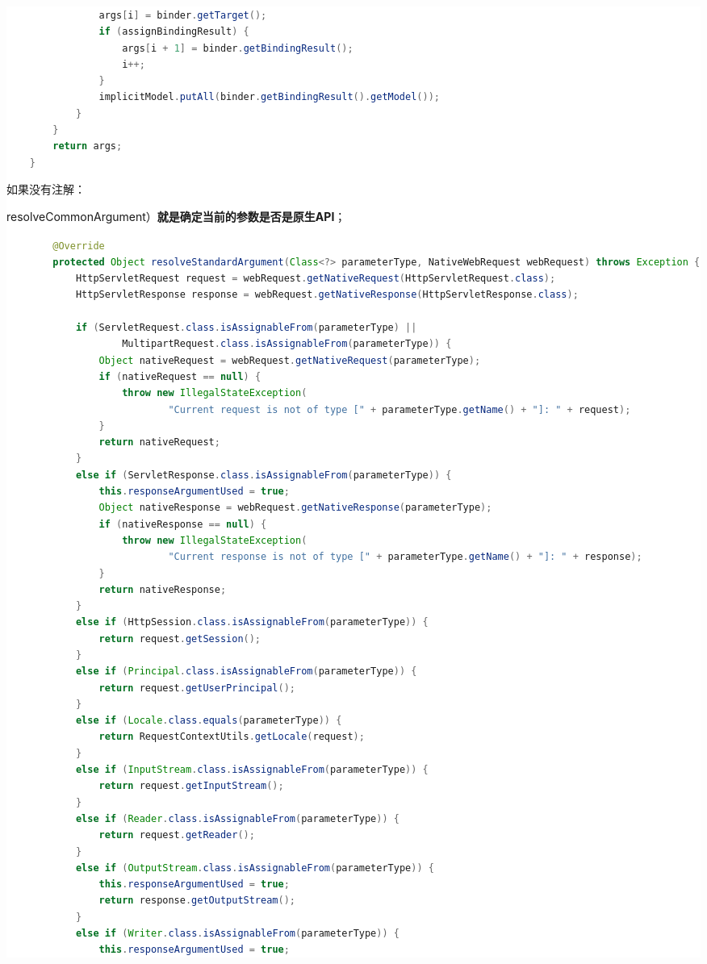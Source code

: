 ```java
                args[i] = binder.getTarget();
                if (assignBindingResult) {
                    args[i + 1] = binder.getBindingResult();
                    i++;
                }
                implicitModel.putAll(binder.getBindingResult().getModel());
            }
        }
        return args;
    }
```

如果没有注解：

resolveCommonArgument）**就是确定当前的参数是否是原生API**；

```java
		@Override
        protected Object resolveStandardArgument(Class<?> parameterType, NativeWebRequest webRequest) throws Exception {
            HttpServletRequest request = webRequest.getNativeRequest(HttpServletRequest.class);
            HttpServletResponse response = webRequest.getNativeResponse(HttpServletResponse.class);

            if (ServletRequest.class.isAssignableFrom(parameterType) ||
                    MultipartRequest.class.isAssignableFrom(parameterType)) {
                Object nativeRequest = webRequest.getNativeRequest(parameterType);
                if (nativeRequest == null) {
                    throw new IllegalStateException(
                            "Current request is not of type [" + parameterType.getName() + "]: " + request);
                }
                return nativeRequest;
            }
            else if (ServletResponse.class.isAssignableFrom(parameterType)) {
                this.responseArgumentUsed = true;
                Object nativeResponse = webRequest.getNativeResponse(parameterType);
                if (nativeResponse == null) {
                    throw new IllegalStateException(
                            "Current response is not of type [" + parameterType.getName() + "]: " + response);
                }
                return nativeResponse;
            }
            else if (HttpSession.class.isAssignableFrom(parameterType)) {
                return request.getSession();
            }
            else if (Principal.class.isAssignableFrom(parameterType)) {
                return request.getUserPrincipal();
            }
            else if (Locale.class.equals(parameterType)) {
                return RequestContextUtils.getLocale(request);
            }
            else if (InputStream.class.isAssignableFrom(parameterType)) {
                return request.getInputStream();
            }
            else if (Reader.class.isAssignableFrom(parameterType)) {
                return request.getReader();
            }
            else if (OutputStream.class.isAssignableFrom(parameterType)) {
                this.responseArgumentUsed = true;
                return response.getOutputStream();
            }
            else if (Writer.class.isAssignableFrom(parameterType)) {
                this.responseArgumentUsed = true;
```